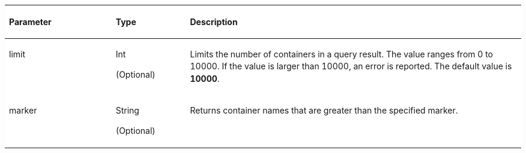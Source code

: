 
<a name="table2272850011511"></a><table><thead align="left"><tr id="row6616787111511"><th class="cellrowborder" valign="top" width="20.66%" id="mcps1.2.4.1.1"><p id="p5221421211511"><a name="p5221421211511"></a><a name="p5221421211511"></a>Parameter</p>

</th>

<th class="cellrowborder" valign="top" width="14.399999999999999%" id="mcps1.2.4.1.2"><p id="p149275011511"><a name="p149275011511"></a><a name="p149275011511"></a>Type</p>

</th>

<th class="cellrowborder" valign="top" width="64.94%" id="mcps1.2.4.1.3"><p id="p5380390811511"><a name="p5380390811511"></a><a name="p5380390811511"></a>Description</p>

</th>

</tr>

</thead>

<tbody><tr id="row1447313211511"><td class="cellrowborder" valign="top" width="20.66%" headers="mcps1.2.4.1.1 "><p id="p3147304011511"><a name="p3147304011511"></a><a name="p3147304011511"></a>limit</p>

</td>

<td class="cellrowborder" valign="top" width="14.399999999999999%" headers="mcps1.2.4.1.2 "><p id="p6628834111511"><a name="p6628834111511"></a><a name="p6628834111511"></a>Int</p>

<p id="p3455555314396"><a name="p3455555314396"></a><a name="p3455555314396"></a>(Optional)</p>

</td>

<td class="cellrowborder" valign="top" width="64.94%" headers="mcps1.2.4.1.3 "><p id="p64656311511"><a name="p64656311511"></a><a name="p64656311511"></a>Limits the number of containers in a query result. The value ranges from 0 to 10000. If the value is larger than 10000, an error is reported. The default value is <strong id="b75978479175449"><a name="b75978479175449"></a><a name="b75978479175449"></a>10000</strong>.</p>

</td>

</tr>

<tr id="row581906811511"><td class="cellrowborder" valign="top" width="20.66%" headers="mcps1.2.4.1.1 "><p id="p158250511511"><a name="p158250511511"></a><a name="p158250511511"></a>marker</p>

</td>

<td class="cellrowborder" valign="top" width="14.399999999999999%" headers="mcps1.2.4.1.2 "><p id="p6107409911511"><a name="p6107409911511"></a><a name="p6107409911511"></a>String</p>

<p id="p30504646143919"><a name="p30504646143919"></a><a name="p30504646143919"></a>(Optional)</p>

</td>

<td class="cellrowborder" valign="top" width="64.94%" headers="mcps1.2.4.1.3 "><p id="p4805497711511"><a name="p4805497711511"></a><a name="p4805497711511"></a>Returns container names that are greater than the specified marker.</p>

</td>
